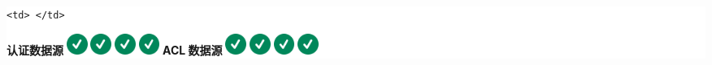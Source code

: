     <td> </td>
  </tr>
  <tr>
    <td><b>认证数据源</b></td>
    <td><img src="./assets/check_mark_64.png" style="zoom:40%;" /></td>
    <td><img src="./assets/check_mark_64.png" style="zoom:40%;" /></td>
    <td><img src="./assets/check_mark_64.png" style="zoom:40%;" /></td>
    <td><img src="./assets/check_mark_64.png" style="zoom:40%;" /></td>
    <td> </td>
  </tr>
  <tr>
    <td><b>ACL 数据源</b></td>
    <td><img src="./assets/check_mark_64.png" style="zoom:40%;" /></td>
    <td><img src="./assets/check_mark_64.png" style="zoom:40%;" /></td>
    <td><img src="./assets/check_mark_64.png" style="zoom:40%;" /></td>
    <td><img src="./assets/check_mark_64.png" style="zoom:40%;" /></td>
    <td> </td>
  </tr>
</tbody>
</table>
</div>
